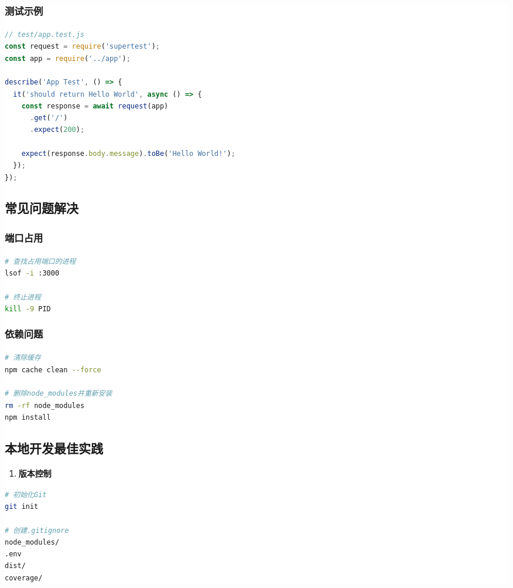 ### 测试示例
```javascript
// test/app.test.js
const request = require('supertest');
const app = require('../app');

describe('App Test', () => {
  it('should return Hello World', async () => {
    const response = await request(app)
      .get('/')
      .expect(200);
    
    expect(response.body.message).toBe('Hello World!');
  });
});
```

## 常见问题解决

### 端口占用
```bash
# 查找占用端口的进程
lsof -i :3000

# 终止进程
kill -9 PID
```

### 依赖问题
```bash
# 清除缓存
npm cache clean --force

# 删除node_modules并重新安装
rm -rf node_modules
npm install
```

## 本地开发最佳实践

1. **版本控制**
```bash
# 初始化Git
git init

# 创建.gitignore
node_modules/
.env
dist/
coverage/
```
